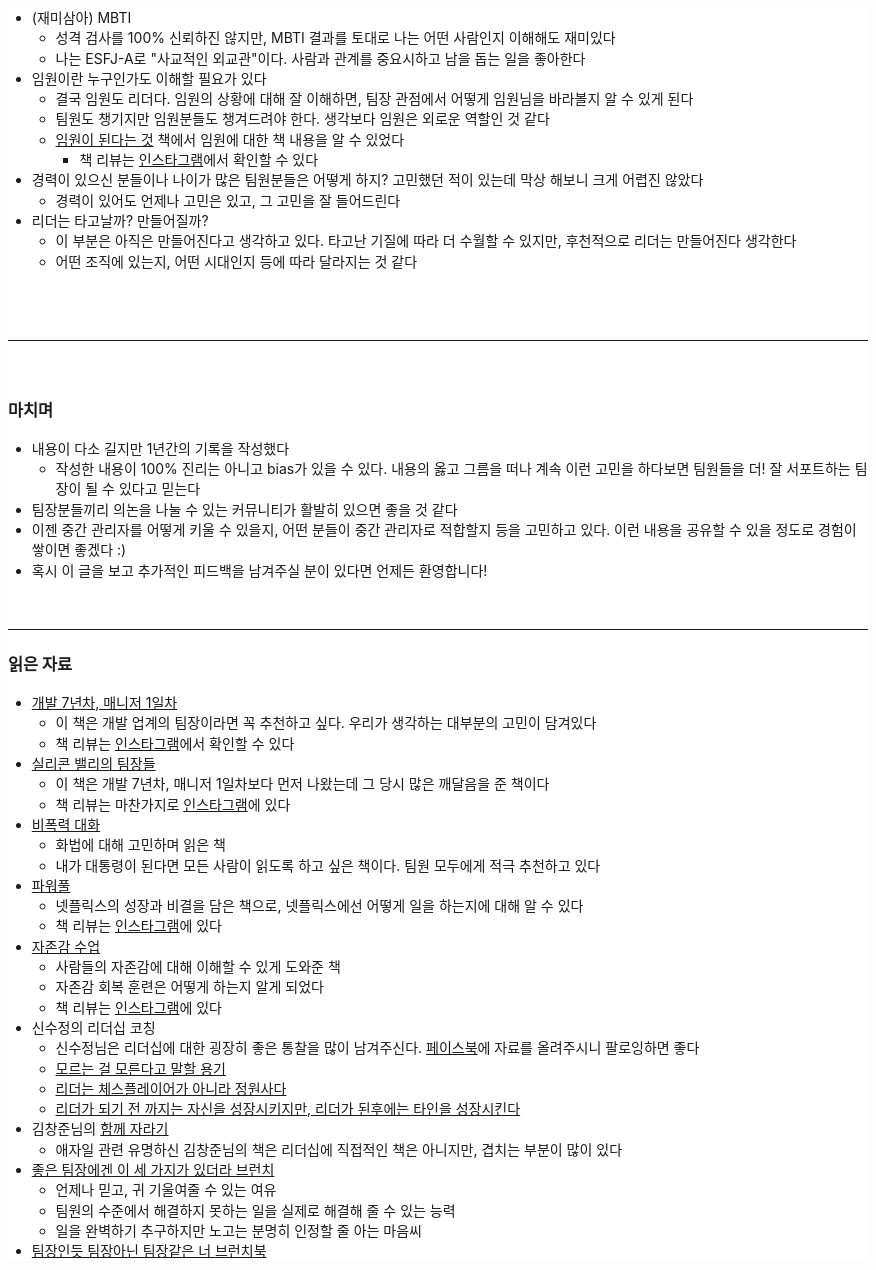 - (재미삼아) MBTI
	- 성격 검사를 100% 신뢰하진 않지만, MBTI 결과를 토대로 나는 어떤 사람인지 이해해도 재미있다
	- 나는 ESFJ-A로 "사교적인 외교관"이다. 사람과 관계를 중요시하고 남을 돕는 일을 좋아한다
- 임원이란 누구인가도 이해할 필요가 있다
	- 결국 임원도 리더다. 임원의 상황에 대해 잘 이해하면, 팀장 관점에서 어떻게 임원님을 바라볼지 알 수 있게 된다
	- 팀원도 챙기지만 임원분들도 챙겨드려야 한다. 생각보다 임원은 외로운 역할인 것 같다
	- [임원이 된다는 것](http://www.yes24.com/Product/Goods/89565681?scode=029) 책에서 임원에 대한 책 내용을 알 수 있었다
		- 책 리뷰는 [인스타그램](https://www.instagram.com/p/B_KVxvqgzpB/)에서 확인할 수 있다
- 경력이 있으신 분들이나 나이가 많은 팀원분들은 어떻게 하지? 고민했던 적이 있는데 막상 해보니 크게 어렵진 않았다
	- 경력이 있어도 언제나 고민은 있고, 그 고민을 잘 들어드린다 
- 리더는 타고날까? 만들어질까?
	- 이 부분은 아직은 만들어진다고 생각하고 있다. 타고난 기질에 따라 더 수월할 수 있지만, 후천적으로 리더는 만들어진다 생각한다
	- 어떤 조직에 있는지, 어떤 시대인지 등에 따라 달라지는 것 같다

<br />
<br />

---

<br />

### 마치며
- 내용이 다소 길지만 1년간의 기록을 작성했다
	- 작성한 내용이 100% 진리는 아니고 bias가 있을 수 있다. 내용의 옳고 그름을 떠나 계속 이런 고민을 하다보면 팀원들을 더! 잘 서포트하는 팀장이 될 수 있다고 믿는다
- 팀장분들끼리 의논을 나눌 수 있는 커뮤니티가 활발히 있으면 좋을 것 같다
- 이젠 중간 관리자를 어떻게 키울 수 있을지, 어떤 분들이 중간 관리자로 적합할지 등을 고민하고 있다. 이런 내용을 공유할 수 있을 정도로 경험이 쌓이면 좋겠다 :)
- 혹시 이 글을 보고 추가적인 피드백을 남겨주실 분이 있다면 언제든 환영합니다! 




<br />

---


### 읽은 자료
- [개발 7년차, 매니저 1일차](http://www.yes24.com/Product/Goods/87336637?scode=032&OzSrank=1)
	- 이 책은 개발 업계의 팀장이라면 꼭 추천하고 싶다. 우리가 생각하는 대부분의 고민이 담겨있다
	- 책 리뷰는 [인스타그램](https://www.instagram.com/p/B8OjxmGgtCp/)에서 확인할 수 있다
- [실리콘 밸리의 팀장들](http://www.yes24.com/Product/Goods/74259979?scode=032&OzSrank=1)
	- 이 책은 개발 7년차, 매니저 1일차보다 먼저 나왔는데 그 당시 많은 깨달음을 준 책이다
	- 책 리뷰는 마찬가지로 [인스타그램](https://www.instagram.com/p/B06BT6hgypJ/)에 있다
- [비폭력 대화](http://www.yes24.com/Product/Goods/57499189?scode=032&OzSrank=2)
	- 화법에 대해 고민하며 읽은 책
	- 내가 대통령이 된다면 모든 사람이 읽도록 하고 싶은 책이다. 팀원 모두에게 적극 추천하고 있다
- [파워풀](http://www.yes24.com/Product/Goods/62266618)
	- 넷플릭스의 성장과 비결을 담은 책으로, 넷플릭스에선 어떻게 일을 하는지에 대해 알 수 있다
	- 책 리뷰는 [인스타그램](https://www.instagram.com/p/BnGs4m-FRyw/)에 있다
- [자존감 수업](http://www.yes24.com/Product/Goods/30548474)
	- 사람들의 자존감에 대해 이해할 수 있게 도와준 책
	- 자존감 회복 훈련은 어떻게 하는지 알게 되었다
	- 책 리뷰는 [인스타그램](https://www.instagram.com/p/BNmM6fkBYp3/)에 있다
- 신수정의 리더십 코칭
	- 신수정님은 리더십에 대한 굉장히 좋은 통찰을 많이 남겨주신다. [페이스북](https://www.facebook.com/shinsoojungceo)에 자료를 올려주시니 팔로잉하면 좋다
	- [모르는 걸 모른다고 말할 용기](http://www.ttimes.co.kr/view.html?no=2020021310187718217)
	- [리더는 체스플레이어가 아니라 정원사다](http://www.ttimes.co.kr/view.html?no=2020022615187789060)
	- [리더가 되기 전 까지는 자신을 성장시키지만, 리더가 된후에는 타인을 성장시킨다](https://www.facebook.com/shinsoojungceo/posts/2462395837311651)
- 김창준님의 [함께 자라기](http://www.yes24.com/Product/Goods/67350256?scode=029)
	- 애자일 관련 유명하신 김창준님의 책은 리더십에 직접적인 책은 아니지만, 겹치는 부분이 많이 있다
- [좋은 팀장에겐 이 세 가지가 있더라 브런치](https://brunch.co.kr/@poisson-tr/30)
	- 언제나 믿고, 귀 기울여줄 수 있는 여유
	- 팀원의 수준에서 해결하지 못하는 일을 실제로 해결해 줄 수 있는 능력
	- 일을 완벽하기 추구하지만 노고는 분명히 인정할 줄 아는 마음씨
- [팀장인듯 팀장아닌 팀장같은 너 브런치북](https://brunch.co.kr/brunchbook/bethezzang)